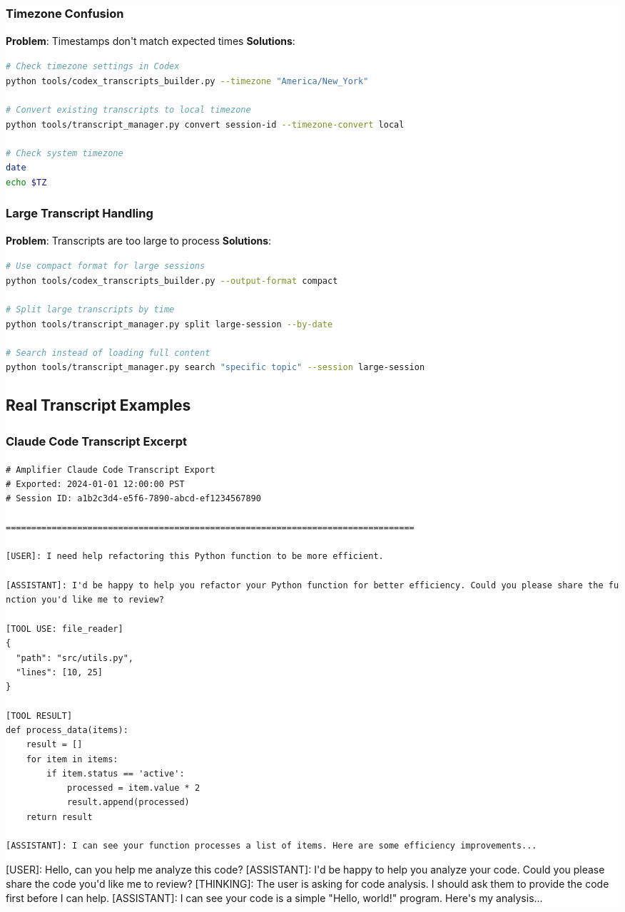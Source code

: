### Timezone Confusion

**Problem**: Timestamps don't match expected times
**Solutions**:
```bash
# Check timezone settings in Codex
python tools/codex_transcripts_builder.py --timezone "America/New_York"

# Convert existing transcripts to local timezone
python tools/transcript_manager.py convert session-id --timezone-convert local

# Check system timezone
date
echo $TZ
```

### Large Transcript Handling

**Problem**: Transcripts are too large to process
**Solutions**:
```bash
# Use compact format for large sessions
python tools/codex_transcripts_builder.py --output-format compact

# Split large transcripts by time
python tools/transcript_manager.py split large-session --by-date

# Search instead of loading full content
python tools/transcript_manager.py search "specific topic" --session large-session
```

## Real Transcript Examples

### Claude Code Transcript Excerpt
```text
# Amplifier Claude Code Transcript Export
# Exported: 2024-01-01 12:00:00 PST
# Session ID: a1b2c3d4-e5f6-7890-abcd-ef1234567890

================================================================================

[USER]: I need help refactoring this Python function to be more efficient.

[ASSISTANT]: I'd be happy to help you refactor your Python function for better efficiency. Could you please share the function you'd like me to review?

[TOOL USE: file_reader]
{
  "path": "src/utils.py",
  "lines": [10, 25]
}

[TOOL RESULT]
def process_data(items):
    result = []
    for item in items:
        if item.status == 'active':
            processed = item.value * 2
            result.append(processed)
    return result

[ASSISTANT]: I can see your function processes a list of items. Here are some efficiency improvements...
```

[USER]: Hello, can you help me analyze this code?
[ASSISTANT]: I'd be happy to help you analyze your code. Could you please share the code you'd like me to review?
[THINKING]: The user is asking for code analysis. I should ask them to provide the code first before I can help.
[ASSISTANT]: I can see your code is a simple "Hello, world!" program. Here's my analysis...